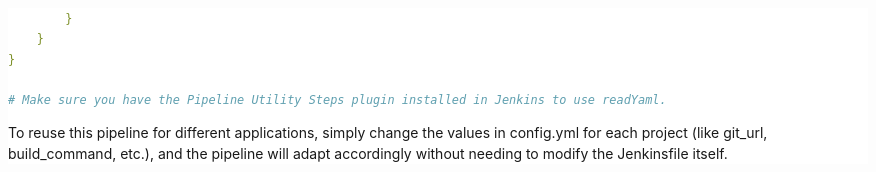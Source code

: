 ```yaml
        }
    }
}

# Make sure you have the Pipeline Utility Steps plugin installed in Jenkins to use readYaml.

```

To reuse this pipeline for different applications, simply change the values in config.yml for each project (like git_url, build_command, etc.), and the pipeline will adapt accordingly without needing to modify the Jenkinsfile itself.

